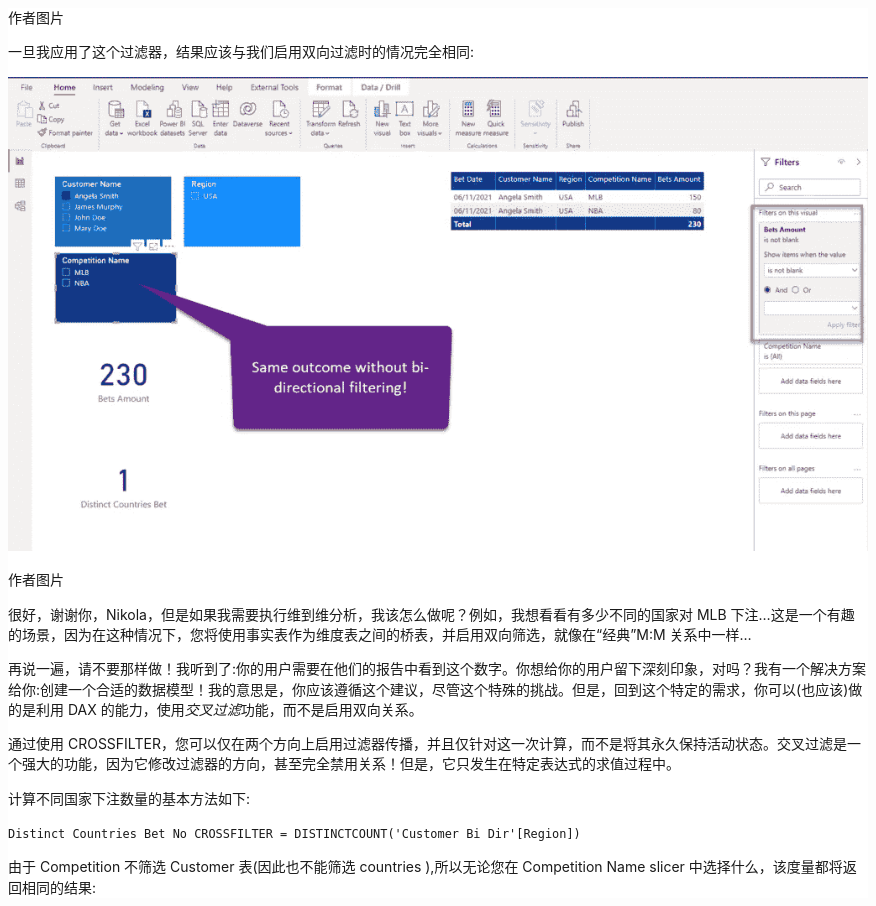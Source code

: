 作者图片

一旦我应用了这个过滤器，结果应该与我们启用双向过滤时的情况完全相同:

![](img/c1654462beee9e3ec40b9cf6097462ba.png)

作者图片

很好，谢谢你，Nikola，但是如果我需要执行维到维分析，我该怎么做呢？例如，我想看看有多少不同的国家对 MLB 下注…这是一个有趣的场景，因为在这种情况下，您将使用事实表作为维度表之间的桥表，并启用双向筛选，就像在“经典”M:M 关系中一样…

再说一遍，请不要那样做！我听到了:你的用户需要在他们的报告中看到这个数字。你想给你的用户留下深刻印象，对吗？我有一个解决方案给你:创建一个合适的数据模型！我的意思是，你应该遵循这个建议，尽管这个特殊的挑战。但是，回到这个特定的需求，你可以(也应该)做的是利用 DAX 的能力，使用*交叉过滤*功能，而不是启用双向关系。

通过使用 CROSSFILTER，您可以仅在两个方向上启用过滤器传播，并且仅针对这一次计算，而不是将其永久保持活动状态。交叉过滤是一个强大的功能，因为它修改过滤器的方向，甚至完全禁用关系！但是，它只发生在特定表达式的求值过程中。

计算不同国家下注数量的基本方法如下:

```
Distinct Countries Bet No CROSSFILTER = DISTINCTCOUNT('Customer Bi Dir'[Region])
```

由于 Competition 不筛选 Customer 表(因此也不能筛选 countries ),所以无论您在 Competition Name slicer 中选择什么，该度量都将返回相同的结果:
